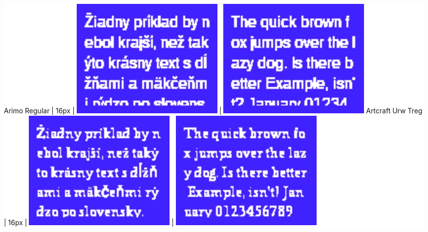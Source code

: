 Arimo Regular | 16px | ![Screenshot](generated/screens/ArimoRegular16px_1.webp?raw=true) | ![Screenshot](generated/screens/ArimoRegular16px_4.webp?raw=true) 
Artcraft Urw Treg | 16px | ![Screenshot](generated/screens/ArtcraftUrwTreg16px_1.webp?raw=true) | ![Screenshot](generated/screens/ArtcraftUrwTreg16px_4.webp?raw=true) 